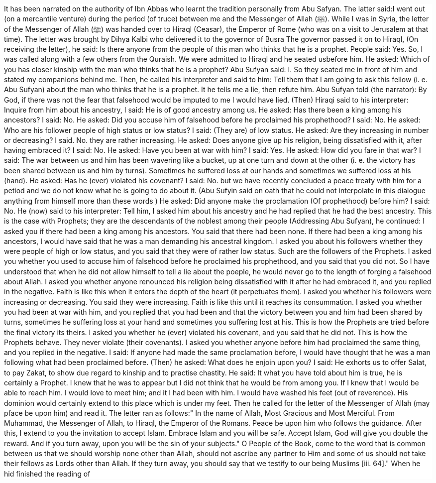 It has been narrated on the authority of Ibn Abbas who learnt the tradition personally from Abu Safyan. The latter said:I went out (on a mercantile venture) during the period (of truce) between me and the Messenger of Allah (ﷺ). While I was in Syria, the letter of the Messenger of Allah (ﷺ) was handed over to Hiraql (Ceasar), the Emperor of Rome (who was on a visit to Jerusalem at that time). The letter was brought by Dihya Kalbi who delivered it to the governor of Busra The governor passed it on to Hiraql, (On receiving the letter), he said: Is there anyone from the people of this man who thinks that he is a prophet. People said: Yes. So, I was called along with a few others from the Quraish. We were admitted to Hiraql and he seated usbefore him. He asked: Which of you has closer kinship with the man who thinks that he is a prophet? Abu Sufyan said: I. So they seated me in front of him and stated my companions behind me. Then, he called his interpreter and said to him: Tell them that I am going to ask this fellow (i. e. Abu Sufyan) about the man who thinks that he is a prophet. It he tells me a lie, then refute him. Abu Sufyan told (the narrator): By God, if there was not the fear that falsehood would be imputed to me I would have lied. (Then) Hiraqi said to his interpreter: Inquire from him about his ancestry, I said: He is of good ancestry among us. He asked: Has there been a king among his ancestors? I said: No. He asked: Did you accuse him of falsehood before he proclaimed his prophethood? I said: No. He asked: Who are his follower people of high status or low status? I said: (They are) of low status. He asked: Are they increasing in number or decreasing? I said. No. they are rather increasing. He asked: Does anyone give up his religion, being dissatisfied with it, after having embraced it? I said: No. He asked: Have you been at war with him? I said: Yes. He asked: How did you fare in that war? I said: The war between us and him has been wavering like a bucket, up at one turn and down at the other (i. e. the victory has been shared between us and him by turns). Sometimes he suffered loss at our hands and sometimes we suffered loss at his (hand). He asked: Has he (ever) violated his covenant? I said: No. but we have recently concluded a peace treaty with him for a petiod and we do not know what he is going to do about it. (Abu Sufyin said on oath that he could not interpolate in this dialogue anything from himself more than these words ) He asked: Did anyone make the proclamation (Of prophethood) before him? I said: No. He (now) said to his interpreter: Tell him, I asked him about his ancestry and he had replied that he had the best ancestry. This is the case with Prophets; they are the descendants of the noblest among their people (Addressing Abu Sufyan), he continued: I asked you if there had been a king among his ancestors. You said that there had been none. If there had been a king among his ancestors, I would have said that he was a man demanding his ancestral kingdom. I asked you about his followers whether they were people of high or low status, and you said that they were of rather low status. Such are the followers of the Prophets. I asked you whether you used to accuse him of falsehood before he proclaimed his prophethood, and you said that you did not. So I have understood that when he did not allow himself to tell a lie about the poeple, he would never go to the length of forging a falsehood about Allah. I asked you whether anyone renounced his religion being dissatisfied with it after he had embraced it, and you replied in the negative. Faith is like this when it enters the depth of the heart (it perpetuates them). I asked you whether his followers were increasing or decreasing. You said they were increasing. Faith is like this until it reaches its consummation. I asked you whether you had been at war with him, and you replied that you had been and that the victory between you and him had been shared by turns, sometimes he suffering loss at your hand and sometimes you suffering lost at his. This is how the Prophets are tried before the final victory its theirs. I asked you whether he (ever) violated his covenant, and you said that he did not. This is how the Prophets behave. They never violate (their covenants). I asked you whether anyone before him had proclaimed the same thing, and you replied in the negative. I said: If anyone had made the same proclamation before, I would have thought that he was a man following what had been proclaimed before. (Then) he asked: What does he enjoin upon you? I said: He exhorts us to offer Salat, to pay Zakat, to show due regard to kinship and to practise chastity. He said: It what you have told about him is true, he is certainly a Prophet. I knew that he was to appear but I did not think that he would be from among you. If I knew that I would be able to reach him. I would love to meet him; and it I had been with him. I would have washed his feet (out of reverence). His dominion would certainly extend to this place which is under my feet. Then he called for the letter of the Messenger of Allah (may pface be upon him) and read it. The letter ran as follows:" In the name of Allah, Most Gracious and Most Merciful. From Muhammad, the Messenger of Allah, to Hiraql, the Emperor of the Romans. Peace be upon him who follows the guidance. After this, I extend to you the invitation to accept Islam. Embrace Islam and you will be safe. Accept Islam, God will give you double the reward. And if you turn away, upon you will be the sin of your subjects." O People of the Book, come to the word that is common between us that we should worship none other than Allah, should not ascribe any partner to Him and some of us should not take their fellows as Lords other than Allah. If they turn away, you should say that we testify to our being Muslims [iii. 64]." When he hid finished the reading of